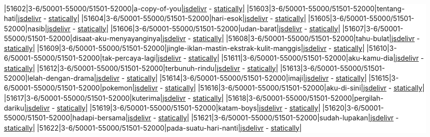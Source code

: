 |51602|3-6/50001-55000/51501-52000|a-copy-of-you|[jsdelivr](https://cdn.jsdelivr.net/gh/dbchord/webp-c-1110x370_3-6/50001-55000/51501-52000/a-copy-of-you.webp) - [statically](https://cdn.statically.io/gh/dbchord/webp-c-1110x370_3-6/img/50001-55000/51501-52000/a-copy-of-you.webp)|
|51603|3-6/50001-55000/51501-52000|tentang-hati|[jsdelivr](https://cdn.jsdelivr.net/gh/dbchord/webp-c-1110x370_3-6/50001-55000/51501-52000/tentang-hati.webp) - [statically](https://cdn.statically.io/gh/dbchord/webp-c-1110x370_3-6/img/50001-55000/51501-52000/tentang-hati.webp)|
|51604|3-6/50001-55000/51501-52000|hari-esok|[jsdelivr](https://cdn.jsdelivr.net/gh/dbchord/webp-c-1110x370_3-6/50001-55000/51501-52000/hari-esok.webp) - [statically](https://cdn.statically.io/gh/dbchord/webp-c-1110x370_3-6/img/50001-55000/51501-52000/hari-esok.webp)|
|51605|3-6/50001-55000/51501-52000|nasib|[jsdelivr](https://cdn.jsdelivr.net/gh/dbchord/webp-c-1110x370_3-6/50001-55000/51501-52000/nasib.webp) - [statically](https://cdn.statically.io/gh/dbchord/webp-c-1110x370_3-6/img/50001-55000/51501-52000/nasib.webp)|
|51606|3-6/50001-55000/51501-52000|udan-barat|[jsdelivr](https://cdn.jsdelivr.net/gh/dbchord/webp-c-1110x370_3-6/50001-55000/51501-52000/udan-barat.webp) - [statically](https://cdn.statically.io/gh/dbchord/webp-c-1110x370_3-6/img/50001-55000/51501-52000/udan-barat.webp)|
|51607|3-6/50001-55000/51501-52000|disaat-aku-menyayanginya|[jsdelivr](https://cdn.jsdelivr.net/gh/dbchord/webp-c-1110x370_3-6/50001-55000/51501-52000/disaat-aku-menyayanginya.webp) - [statically](https://cdn.statically.io/gh/dbchord/webp-c-1110x370_3-6/img/50001-55000/51501-52000/disaat-aku-menyayanginya.webp)|
|51608|3-6/50001-55000/51501-52000|tahu-bulat|[jsdelivr](https://cdn.jsdelivr.net/gh/dbchord/webp-c-1110x370_3-6/50001-55000/51501-52000/tahu-bulat.webp) - [statically](https://cdn.statically.io/gh/dbchord/webp-c-1110x370_3-6/img/50001-55000/51501-52000/tahu-bulat.webp)|
|51609|3-6/50001-55000/51501-52000|jingle-iklan-mastin-ekstrak-kulit-manggis|[jsdelivr](https://cdn.jsdelivr.net/gh/dbchord/webp-c-1110x370_3-6/50001-55000/51501-52000/jingle-iklan-mastin-ekstrak-kulit-manggis.webp) - [statically](https://cdn.statically.io/gh/dbchord/webp-c-1110x370_3-6/img/50001-55000/51501-52000/jingle-iklan-mastin-ekstrak-kulit-manggis.webp)|
|51610|3-6/50001-55000/51501-52000|tak-percaya-lagi|[jsdelivr](https://cdn.jsdelivr.net/gh/dbchord/webp-c-1110x370_3-6/50001-55000/51501-52000/tak-percaya-lagi.webp) - [statically](https://cdn.statically.io/gh/dbchord/webp-c-1110x370_3-6/img/50001-55000/51501-52000/tak-percaya-lagi.webp)|
|51611|3-6/50001-55000/51501-52000|aku-kamu-dia|[jsdelivr](https://cdn.jsdelivr.net/gh/dbchord/webp-c-1110x370_3-6/50001-55000/51501-52000/aku-kamu-dia.webp) - [statically](https://cdn.statically.io/gh/dbchord/webp-c-1110x370_3-6/img/50001-55000/51501-52000/aku-kamu-dia.webp)|
|51612|3-6/50001-55000/51501-52000|terbunuh-rindu|[jsdelivr](https://cdn.jsdelivr.net/gh/dbchord/webp-c-1110x370_3-6/50001-55000/51501-52000/terbunuh-rindu.webp) - [statically](https://cdn.statically.io/gh/dbchord/webp-c-1110x370_3-6/img/50001-55000/51501-52000/terbunuh-rindu.webp)|
|51613|3-6/50001-55000/51501-52000|lelah-dengan-drama|[jsdelivr](https://cdn.jsdelivr.net/gh/dbchord/webp-c-1110x370_3-6/50001-55000/51501-52000/lelah-dengan-drama.webp) - [statically](https://cdn.statically.io/gh/dbchord/webp-c-1110x370_3-6/img/50001-55000/51501-52000/lelah-dengan-drama.webp)|
|51614|3-6/50001-55000/51501-52000|imaji|[jsdelivr](https://cdn.jsdelivr.net/gh/dbchord/webp-c-1110x370_3-6/50001-55000/51501-52000/imaji.webp) - [statically](https://cdn.statically.io/gh/dbchord/webp-c-1110x370_3-6/img/50001-55000/51501-52000/imaji.webp)|
|51615|3-6/50001-55000/51501-52000|pokemon|[jsdelivr](https://cdn.jsdelivr.net/gh/dbchord/webp-c-1110x370_3-6/50001-55000/51501-52000/pokemon.webp) - [statically](https://cdn.statically.io/gh/dbchord/webp-c-1110x370_3-6/img/50001-55000/51501-52000/pokemon.webp)|
|51616|3-6/50001-55000/51501-52000|aku-di-sini|[jsdelivr](https://cdn.jsdelivr.net/gh/dbchord/webp-c-1110x370_3-6/50001-55000/51501-52000/aku-di-sini.webp) - [statically](https://cdn.statically.io/gh/dbchord/webp-c-1110x370_3-6/img/50001-55000/51501-52000/aku-di-sini.webp)|
|51617|3-6/50001-55000/51501-52000|kuterima|[jsdelivr](https://cdn.jsdelivr.net/gh/dbchord/webp-c-1110x370_3-6/50001-55000/51501-52000/kuterima.webp) - [statically](https://cdn.statically.io/gh/dbchord/webp-c-1110x370_3-6/img/50001-55000/51501-52000/kuterima.webp)|
|51618|3-6/50001-55000/51501-52000|pergilah-dariku|[jsdelivr](https://cdn.jsdelivr.net/gh/dbchord/webp-c-1110x370_3-6/50001-55000/51501-52000/pergilah-dariku.webp) - [statically](https://cdn.statically.io/gh/dbchord/webp-c-1110x370_3-6/img/50001-55000/51501-52000/pergilah-dariku.webp)|
|51619|3-6/50001-55000/51501-52000|katam-boys|[jsdelivr](https://cdn.jsdelivr.net/gh/dbchord/webp-c-1110x370_3-6/50001-55000/51501-52000/katam-boys.webp) - [statically](https://cdn.statically.io/gh/dbchord/webp-c-1110x370_3-6/img/50001-55000/51501-52000/katam-boys.webp)|
|51620|3-6/50001-55000/51501-52000|hadapi-bersama|[jsdelivr](https://cdn.jsdelivr.net/gh/dbchord/webp-c-1110x370_3-6/50001-55000/51501-52000/hadapi-bersama.webp) - [statically](https://cdn.statically.io/gh/dbchord/webp-c-1110x370_3-6/img/50001-55000/51501-52000/hadapi-bersama.webp)|
|51621|3-6/50001-55000/51501-52000|sudah-lupakan|[jsdelivr](https://cdn.jsdelivr.net/gh/dbchord/webp-c-1110x370_3-6/50001-55000/51501-52000/sudah-lupakan.webp) - [statically](https://cdn.statically.io/gh/dbchord/webp-c-1110x370_3-6/img/50001-55000/51501-52000/sudah-lupakan.webp)|
|51622|3-6/50001-55000/51501-52000|pada-suatu-hari-nanti|[jsdelivr](https://cdn.jsdelivr.net/gh/dbchord/webp-c-1110x370_3-6/50001-55000/51501-52000/pada-suatu-hari-nanti.webp) - [statically](https://cdn.statically.io/gh/dbchord/webp-c-1110x370_3-6/img/50001-55000/51501-52000/pada-suatu-hari-nanti.webp)|